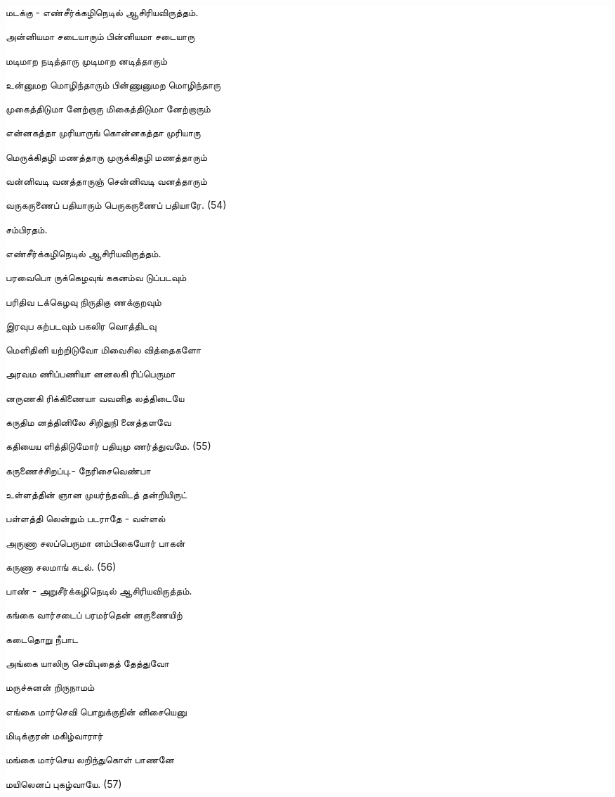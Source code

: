 மடக்கு - எண்சீர்க்கழிநெடில் ஆசிரியவிருத்தம்.  

அன்னியமா சடையாரும் பின்னியமா சடையாரு  

மடிமாற நடித்தாரு முடிமாற னடித்தாரும்  

உன்னுமற மொழிந்தாரும் பின்ணுனுமற மொழிந்தாரு  

முகைத்திடுமா னேற்றாரு மிகைத்திடுமா னேற்றாரும்  

என்னகத்தா முரியாருங் கொன்னகத்தா முரியாரு  

மெருக்கிதழி மணத்தாரு முருக்கிதழி மணத்தாரும்  

வன்னிவடி வனத்தாருஞ் சென்னிவடி வனத்தாரும்  

வருகருணைப் பதியாரும் பெருகருணைப் பதியாரே. (54)  

சம்பிரதம்.  

எண்சீர்க்கழிநெடில் ஆசிரியவிருத்தம்.  

பரவைபொ ருக்கெழவுங் ககனம்வ டுப்படவும்  

பரிதிவ டக்கெழவு நிருதிகு ணக்குறவும்  

இரவுப கற்படவும் பகலிர வொத்திடவு  

மெளிதினி யற்றிடுவோ மிவைசில வித்தைகளோ  

அரவம ணிப்பணியா னனலகி ரிப்பெருமா  

னருணகி ரிக்கிணையா வவனித லத்திடையே  

கருதிம னத்தினிலே சிறிதுநி னைத்தளவே  

கதியைய ளித்திடுமோர் பதியுமு ணர்த்துவமே. (55)  

கருணைச்சிறப்பு.- நேரிசைவெண்பா  

உள்ளத்தின் ஞான முயர்ந்தவிடத் தன்றியிருட்  

பள்ளத்தி லென்றும் படராதே - வள்ளல்  

அருணா சலப்பெருமா னம்பிகையோர் பாகன்  

கருணா சலமாங் கடல். (56)  

பாண் - அறுசீர்க்கழிநெடில் ஆசிரியவிருத்தம்.  

கங்கை வார்சடைப் பரமர்தென் னருணையிற்  

கடைதொறு நீபாட  

அங்கை யாலிரு செவிபுதைத் தேத்துவோ  

மருச்சுனன் றிருநாமம்  

எங்கை மார்செவி பொறுக்குநின் னிசையெனு  

மிடிக்குரன் மகிழ்வாரார்  

மங்கை மார்செய லறிந்துகொள் பாணனே  

மயிலெனப் புகழ்வாயே. (57)  
